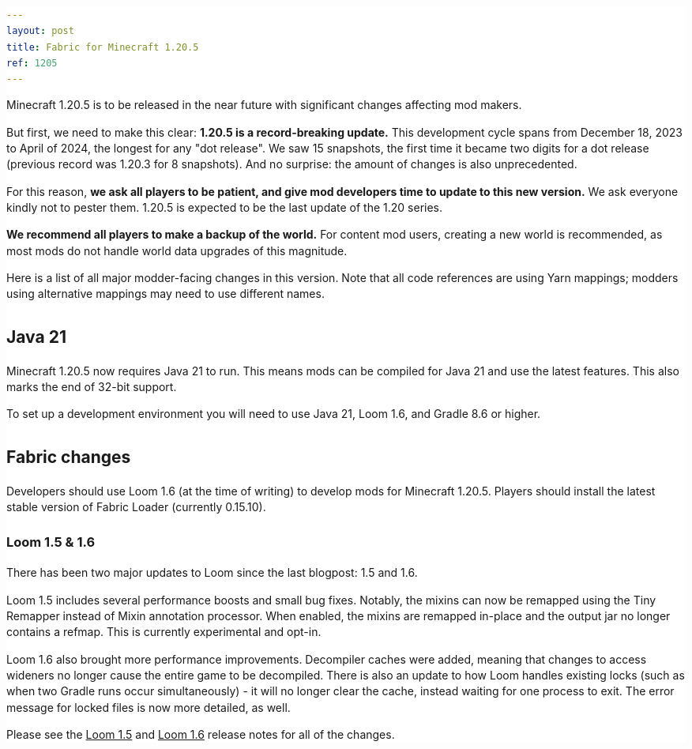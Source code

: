 ```yaml
---
layout: post
title: Fabric for Minecraft 1.20.5
ref: 1205
---
```

Minecraft 1.20.5 is to be released in the near future with significant changes affecting mod makers.

But first, we need to make this clear: **1.20.5 is a record-breaking update.** This development cycle spans from December 18, 2023 to April of 2024, the longest for any "dot release". We saw 15 snapshots, the first time it became two digits for a dot release (previous record was 1.20.3 for 8 snapshots). And no surprise: the amount of changes is also unprecedented.

For this reason, **we ask all players to be patient, and give mod developers time to update to this new version.** We ask everyone kindly not to pester them. 1.20.5 is expected to be the last update of the 1.20 series.

**We recommend all players to make a backup of the world.** For content mod users, creating a new world is recommended, as most mods do not handle world data upgrades of this magnitude.

Here is a list of all major modder-facing changes in this version. Note that all code references are using Yarn mappings; modders using alternative mappings may need to use different names.

## Java 21
Minecraft 1.20.5 now requires Java 21 to run. This means mods can be compiled for Java 21 and use the latest features. This also marks the end of 32-bit support.

To set up a development environment you will need to use Java 21, Loom 1.6, and Gradle 8.6 or higher.

## Fabric changes
Developers should use Loom 1.6 (at the time of writing) to develop mods for Minecraft 1.20.5. Players should install the latest stable version of Fabric Loader (currently 0.15.10).

### Loom 1.5 & 1.6
There has been two major updates to Loom since the last blogpost: 1.5 and 1.6.

Loom 1.5 includes several performance boosts and small bug fixes. Notably, the mixins can now be remapped using the Tiny Remapper instead of Mixin annotation processor. When enabled, the mixins are remapped in-place and the output jar no longer contains a refmap. This is currently experimental and opt-in.

Loom 1.6 also brought more performance improvements. Decompiler caches were added, meaning that changes to access wideners no longer cause the entire game to be decompiled. There is also an update to how Loom handles existing locks (such as when two Gradle runs occur simultaneously) - it will no longer clear the cache, instead waiting for one process to exit. The error message for locked files is now more detailed, as well.

Please see the [Loom 1.5](https://github.com/FabricMC/fabric-loom/releases/tag/1.5) and [Loom 1.6](https://github.com/FabricMC/fabric-loom/releases/tag/1.6) release notes for all of the changes.
